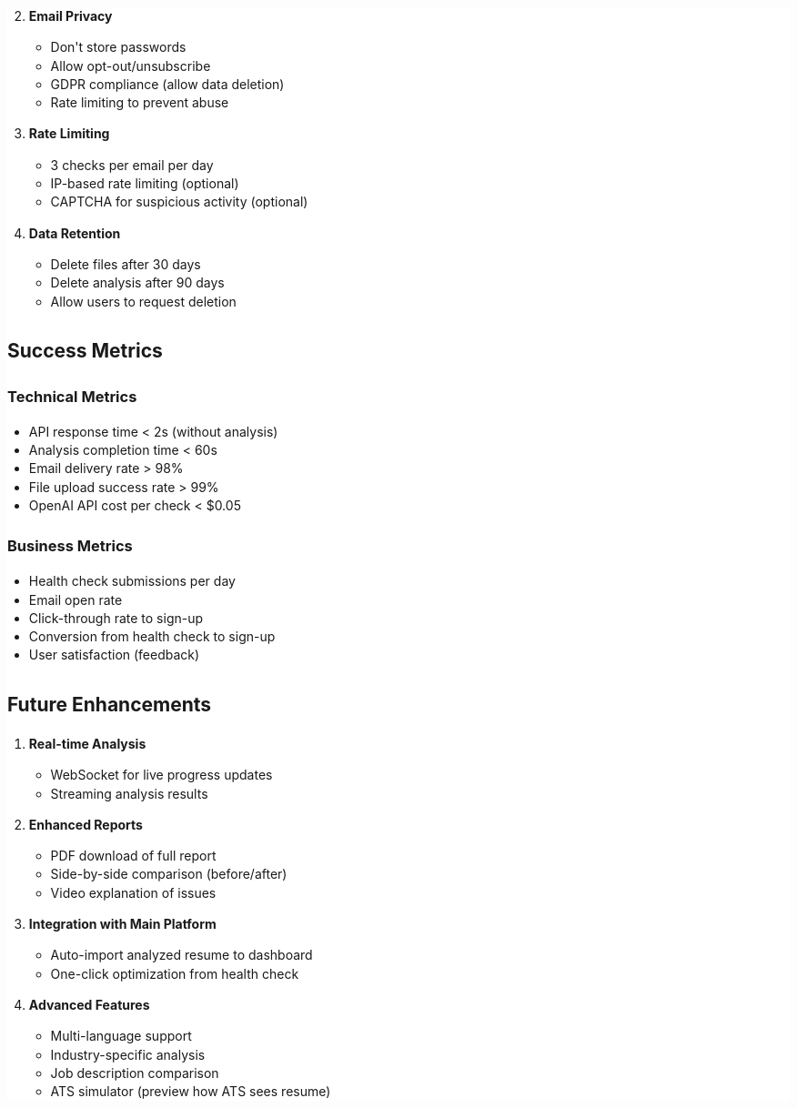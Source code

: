 2. **Email Privacy**
   - Don't store passwords
   - Allow opt-out/unsubscribe
   - GDPR compliance (allow data deletion)
   - Rate limiting to prevent abuse

3. **Rate Limiting**
   - 3 checks per email per day
   - IP-based rate limiting (optional)
   - CAPTCHA for suspicious activity (optional)

4. **Data Retention**
   - Delete files after 30 days
   - Delete analysis after 90 days
   - Allow users to request deletion

## Success Metrics

### Technical Metrics
- API response time < 2s (without analysis)
- Analysis completion time < 60s
- Email delivery rate > 98%
- File upload success rate > 99%
- OpenAI API cost per check < $0.05

### Business Metrics
- Health check submissions per day
- Email open rate
- Click-through rate to sign-up
- Conversion from health check to sign-up
- User satisfaction (feedback)

## Future Enhancements

1. **Real-time Analysis**
   - WebSocket for live progress updates
   - Streaming analysis results

2. **Enhanced Reports**
   - PDF download of full report
   - Side-by-side comparison (before/after)
   - Video explanation of issues

3. **Integration with Main Platform**
   - Auto-import analyzed resume to dashboard
   - One-click optimization from health check

4. **Advanced Features**
   - Multi-language support
   - Industry-specific analysis
   - Job description comparison
   - ATS simulator (preview how ATS sees resume)
